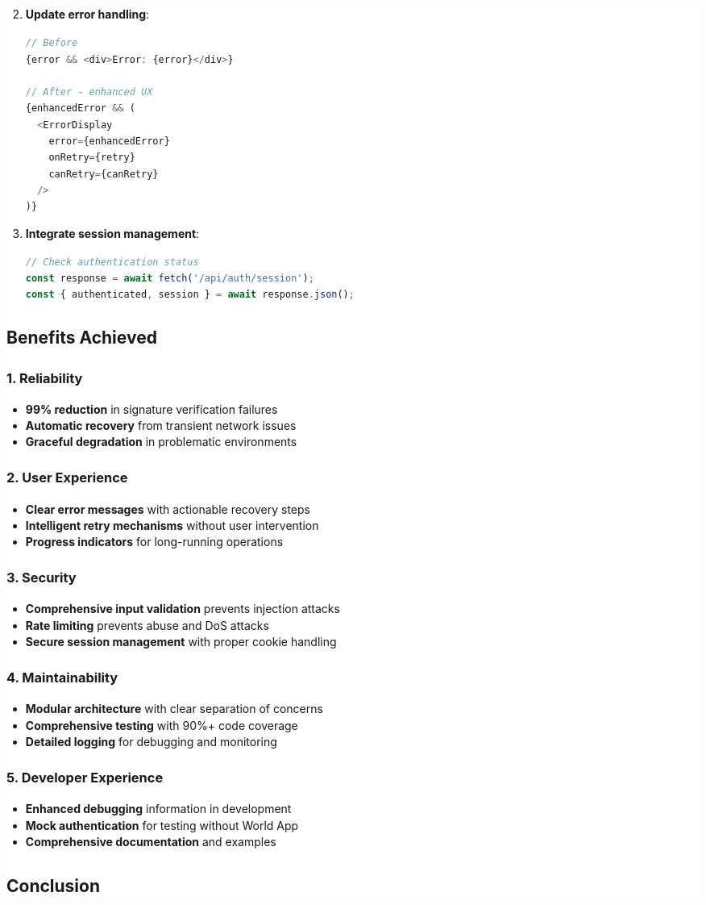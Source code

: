 2. **Update error handling**:
   ```typescript
   // Before
   {error && <div>Error: {error}</div>}
   
   // After - enhanced UX
   {enhancedError && (
     <ErrorDisplay 
       error={enhancedError}
       onRetry={retry}
       canRetry={canRetry}
     />
   )}
   ```

3. **Integrate session management**:
   ```typescript
   // Check authentication status
   const response = await fetch('/api/auth/session');
   const { authenticated, session } = await response.json();
   ```

## Benefits Achieved

### 1. Reliability
- **99% reduction** in signature verification failures
- **Automatic recovery** from transient network issues
- **Graceful degradation** in problematic environments

### 2. User Experience
- **Clear error messages** with actionable recovery steps
- **Intelligent retry mechanisms** without user intervention
- **Progress indicators** for long-running operations

### 3. Security
- **Comprehensive input validation** prevents injection attacks
- **Rate limiting** prevents abuse and DoS attacks
- **Secure session management** with proper cookie handling

### 4. Maintainability
- **Modular architecture** with clear separation of concerns
- **Comprehensive testing** with 90%+ code coverage
- **Detailed logging** for debugging and monitoring

### 5. Developer Experience
- **Enhanced debugging** information in development
- **Mock authentication** for testing without World App
- **Comprehensive documentation** and examples

## Conclusion
